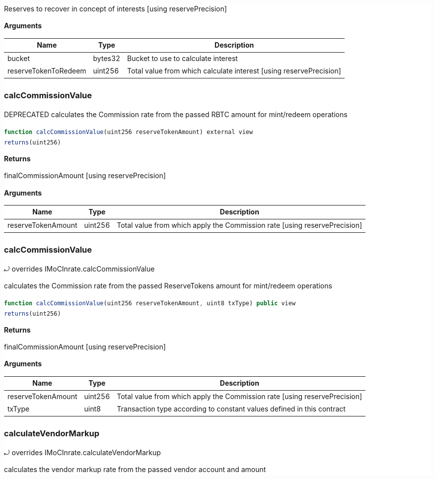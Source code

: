Reserves to recover in concept of interests [using reservePrecision]

**Arguments**

| Name        | Type           | Description  |
| ------------- |------------- | -----|
| bucket | bytes32 | Bucket to use to calculate interest | 
| reserveTokenToRedeem | uint256 | Total value from which calculate interest [using reservePrecision] | 

### calcCommissionValue

DEPRECATED calculates the Commission rate from the passed RBTC amount for mint/redeem operations

```js
function calcCommissionValue(uint256 reserveTokenAmount) external view
returns(uint256)
```

**Returns**

finalCommissionAmount [using reservePrecision]

**Arguments**

| Name        | Type           | Description  |
| ------------- |------------- | -----|
| reserveTokenAmount | uint256 | Total value from which apply the Commission rate [using reservePrecision] | 

### calcCommissionValue

⤾ overrides IMoCInrate.calcCommissionValue

calculates the Commission rate from the passed ReserveTokens amount for mint/redeem operations

```js
function calcCommissionValue(uint256 reserveTokenAmount, uint8 txType) public view
returns(uint256)
```

**Returns**

finalCommissionAmount [using reservePrecision]

**Arguments**

| Name        | Type           | Description  |
| ------------- |------------- | -----|
| reserveTokenAmount | uint256 | Total value from which apply the Commission rate [using reservePrecision] | 
| txType | uint8 | Transaction type according to constant values defined in this contract | 

### calculateVendorMarkup

⤾ overrides IMoCInrate.calculateVendorMarkup

calculates the vendor markup rate from the passed vendor account and amount
